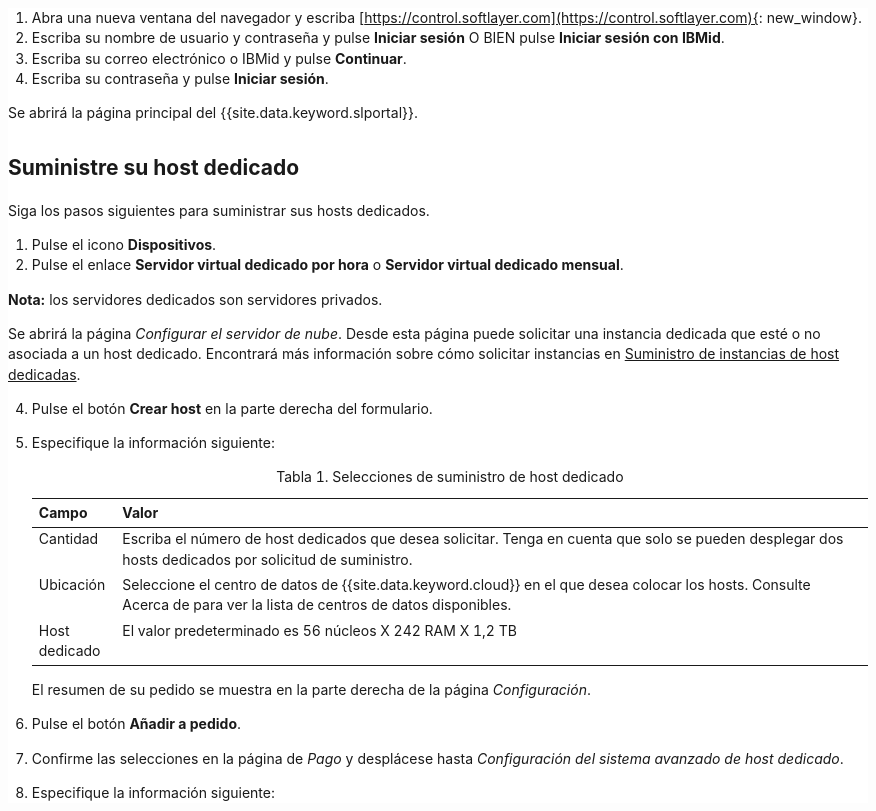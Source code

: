 1.	Abra una nueva ventana del navegador y escriba [https://control.softlayer.com](https://control.softlayer.com){: new_window}. 
2.	Escriba su nombre de usuario y contraseña y pulse **Iniciar sesión** O BIEN pulse **Iniciar sesión con IBMid**.
3.	Escriba su correo electrónico o IBMid y pulse **Continuar**.
4.	Escriba su contraseña y pulse **Iniciar sesión**.

Se abrirá la página principal del {{site.data.keyword.slportal}}.

## Suministre su host dedicado 
Siga los pasos siguientes para suministrar sus hosts dedicados.

1.	Pulse el icono **Dispositivos**.
2.  Pulse el enlace **Servidor virtual dedicado por hora** o **Servidor virtual dedicado mensual**. 

   **Nota:** los servidores dedicados son servidores privados.

Se abrirá la página *Configurar el servidor de nube*. Desde esta página puede solicitar una instancia dedicada que esté o no asociada a un host dedicado. Encontrará más información sobre cómo solicitar instancias en [Suministro de instancias de host dedicadas](#provision-dedicated-instances).

4.	Pulse el botón **Crear host** en la parte derecha del formulario.
5.	Especifique la información siguiente:
    
    <table>
    <CAPTION>Tabla 1. Selecciones de suministro de host dedicado</CAPTION>
    <THEAD>
    <TR>
    <th>Campo</th>
    <th>Valor</th>
    </TR>
    </THEAD>
    <TBODY>
    <tr>
    <td>Cantidad</td>
    <td>Escriba el número de host dedicados que desea solicitar. Tenga en cuenta que solo se pueden desplegar dos hosts dedicados por solicitud de suministro.</td>
    </tr>
    <tr>
    <td>Ubicación</td>
    <td>Seleccione el centro de datos de {{site.data.keyword.cloud}} en el que desea colocar los hosts. Consulte Acerca de para ver la lista de centros de datos disponibles.</td>
    </tr>
    <td>Host dedicado</td>
    <td>El valor predeterminado es 56 núcleos X 242 RAM X 1,2 TB</td>
    </tr>
    </TBODY>
    </table>
    
    El resumen de su pedido se muestra en la parte derecha de la página *Configuración*. 
    
6.  Pulse el botón **Añadir a pedido**.
7.  Confirme las selecciones en la página de *Pago* y desplácese hasta *Configuración del sistema avanzado de host dedicado*.
8.  Especifique la información siguiente:
